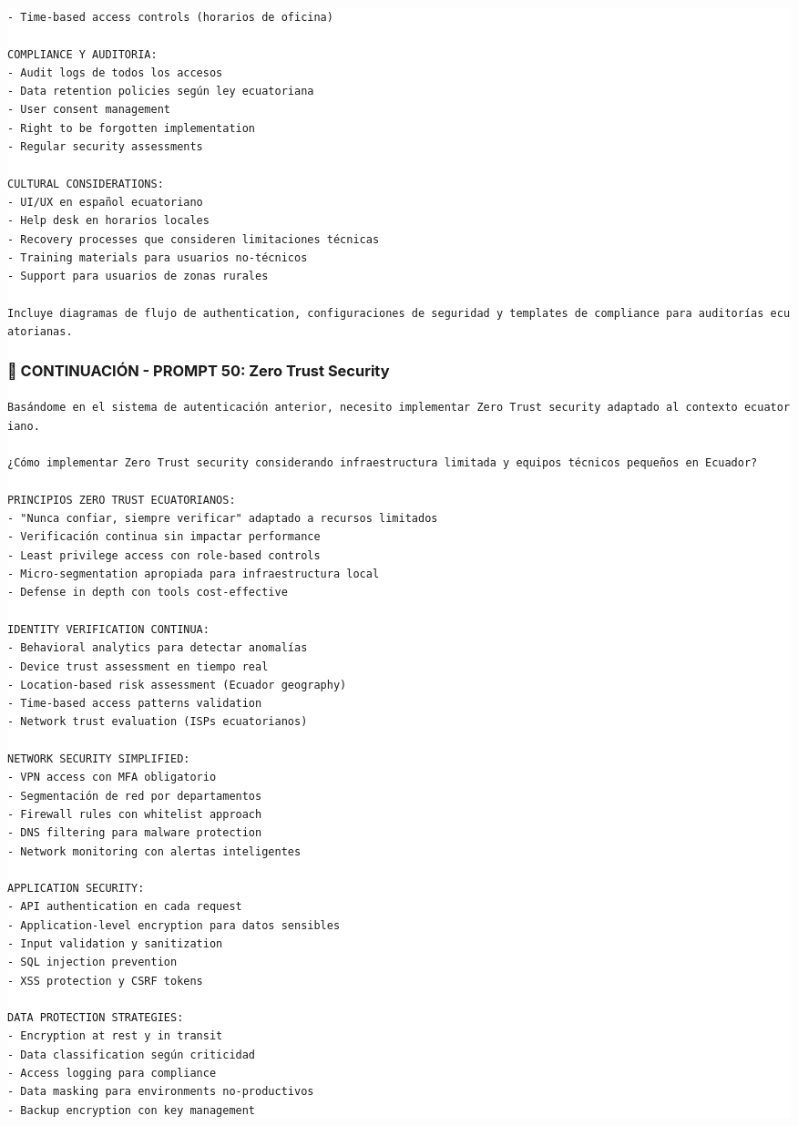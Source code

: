 ```
- Time-based access controls (horarios de oficina)

COMPLIANCE Y AUDITORIA:
- Audit logs de todos los accesos
- Data retention policies según ley ecuatoriana
- User consent management
- Right to be forgotten implementation
- Regular security assessments

CULTURAL CONSIDERATIONS:
- UI/UX en español ecuatoriano
- Help desk en horarios locales
- Recovery processes que consideren limitaciones técnicas
- Training materials para usuarios no-técnicos
- Support para usuarios de zonas rurales

Incluye diagramas de flujo de authentication, configuraciones de seguridad y templates de compliance para auditorías ecuatorianas.
```

### 🔗 CONTINUACIÓN - PROMPT 50: Zero Trust Security
```
Basándome en el sistema de autenticación anterior, necesito implementar Zero Trust security adaptado al contexto ecuatoriano.

¿Cómo implementar Zero Trust security considerando infraestructura limitada y equipos técnicos pequeños en Ecuador?

PRINCIPIOS ZERO TRUST ECUATORIANOS:
- "Nunca confiar, siempre verificar" adaptado a recursos limitados
- Verificación continua sin impactar performance
- Least privilege access con role-based controls
- Micro-segmentation apropiada para infraestructura local
- Defense in depth con tools cost-effective

IDENTITY VERIFICATION CONTINUA:
- Behavioral analytics para detectar anomalías
- Device trust assessment en tiempo real
- Location-based risk assessment (Ecuador geography)
- Time-based access patterns validation
- Network trust evaluation (ISPs ecuatorianos)

NETWORK SECURITY SIMPLIFIED:
- VPN access con MFA obligatorio
- Segmentación de red por departamentos
- Firewall rules con whitelist approach
- DNS filtering para malware protection
- Network monitoring con alertas inteligentes

APPLICATION SECURITY:
- API authentication en cada request
- Application-level encryption para datos sensibles
- Input validation y sanitization
- SQL injection prevention
- XSS protection y CSRF tokens

DATA PROTECTION STRATEGIES:
- Encryption at rest y in transit
- Data classification según criticidad
- Access logging para compliance
- Data masking para environments no-productivos
- Backup encryption con key management

```